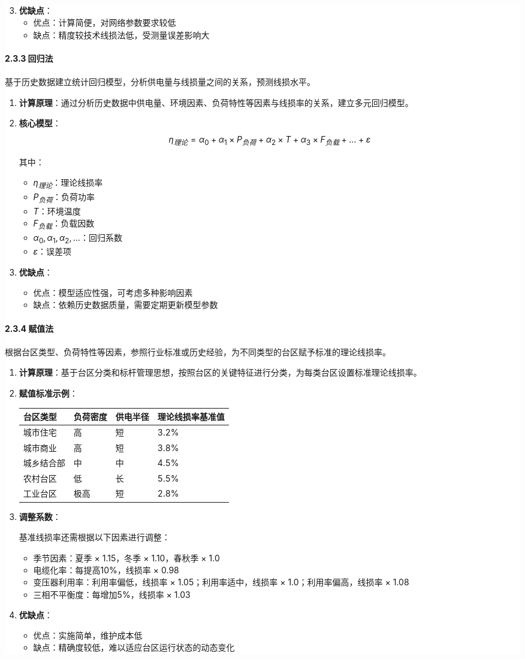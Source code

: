 3. **优缺点**：
   - 优点：计算简便，对网络参数要求较低
   - 缺点：精度较技术线损法低，受测量误差影响大

#### 2.3.3 回归法

基于历史数据建立统计回归模型，分析供电量与线损量之间的关系，预测线损水平。

1. **计算原理**：通过分析历史数据中供电量、环境因素、负荷特性等因素与线损率的关系，建立多元回归模型。

2. **核心模型**：
   $$\eta_{理论} = \alpha_0 + \alpha_1 \times P_{负荷} + \alpha_2 \times T + \alpha_3 \times F_{负载} + ... + \varepsilon$$
   
   其中：
   - $\eta_{理论}$：理论线损率
   - $P_{负荷}$：负荷功率
   - $T$：环境温度
   - $F_{负载}$：负载因数
   - $\alpha_0, \alpha_1, \alpha_2, ...$：回归系数
   - $\varepsilon$：误差项

3. **优缺点**：
   - 优点：模型适应性强，可考虑多种影响因素
   - 缺点：依赖历史数据质量，需要定期更新模型参数

#### 2.3.4 赋值法

根据台区类型、负荷特性等因素，参照行业标准或历史经验，为不同类型的台区赋予标准的理论线损率。

1. **计算原理**：基于台区分类和标杆管理思想，按照台区的关键特征进行分类，为每类台区设置标准理论线损率。

2. **赋值标准示例**：

   | 台区类型 | 负荷密度 | 供电半径 | 理论线损率基准值 |
   |---------|--------|---------|--------------|
   | 城市住宅 | 高     | 短      | 3.2%         |
   | 城市商业 | 高     | 短      | 3.8%         |
   | 城乡结合部 | 中   | 中      | 4.5%         |
   | 农村台区 | 低     | 长      | 5.5%         |
   | 工业台区 | 极高   | 短      | 2.8%         |

3. **调整系数**：
   
   基准线损率还需根据以下因素进行调整：
   - 季节因素：夏季 × 1.15，冬季 × 1.10，春秋季 × 1.0
   - 电缆化率：每提高10%，线损率 × 0.98
   - 变压器利用率：利用率偏低，线损率 × 1.05；利用率适中，线损率 × 1.0；利用率偏高，线损率 × 1.08
   - 三相不平衡度：每增加5%，线损率 × 1.03

4. **优缺点**：
   - 优点：实施简单，维护成本低
   - 缺点：精确度较低，难以适应台区运行状态的动态变化
